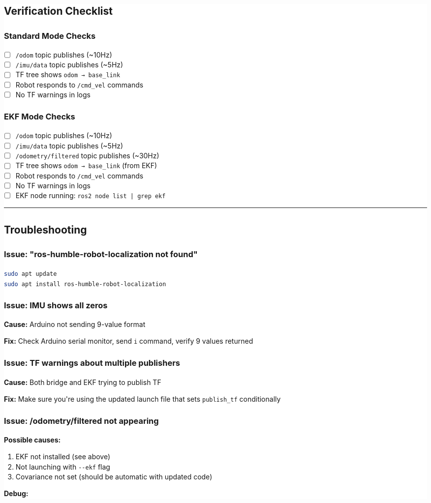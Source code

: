 
## Verification Checklist

### Standard Mode Checks

- [ ] `/odom` topic publishes (~10Hz)
- [ ] `/imu/data` topic publishes (~5Hz)
- [ ] TF tree shows `odom → base_link`
- [ ] Robot responds to `/cmd_vel` commands
- [ ] No TF warnings in logs

### EKF Mode Checks

- [ ] `/odom` topic publishes (~10Hz)
- [ ] `/imu/data` topic publishes (~5Hz)
- [ ] `/odometry/filtered` topic publishes (~30Hz)
- [ ] TF tree shows `odom → base_link` (from EKF)
- [ ] Robot responds to `/cmd_vel` commands
- [ ] No TF warnings in logs
- [ ] EKF node running: `ros2 node list | grep ekf`

---

## Troubleshooting

### Issue: "ros-humble-robot-localization not found"

```bash
sudo apt update
sudo apt install ros-humble-robot-localization
```

### Issue: IMU shows all zeros

**Cause:** Arduino not sending 9-value format

**Fix:** Check Arduino serial monitor, send `i` command, verify 9 values returned

### Issue: TF warnings about multiple publishers

**Cause:** Both bridge and EKF trying to publish TF

**Fix:** Make sure you're using the updated launch file that sets `publish_tf` conditionally

### Issue: /odometry/filtered not appearing

**Possible causes:**

1. EKF not installed (see above)
2. Not launching with `--ekf` flag
3. Covariance not set (should be automatic with updated code)

**Debug:**
